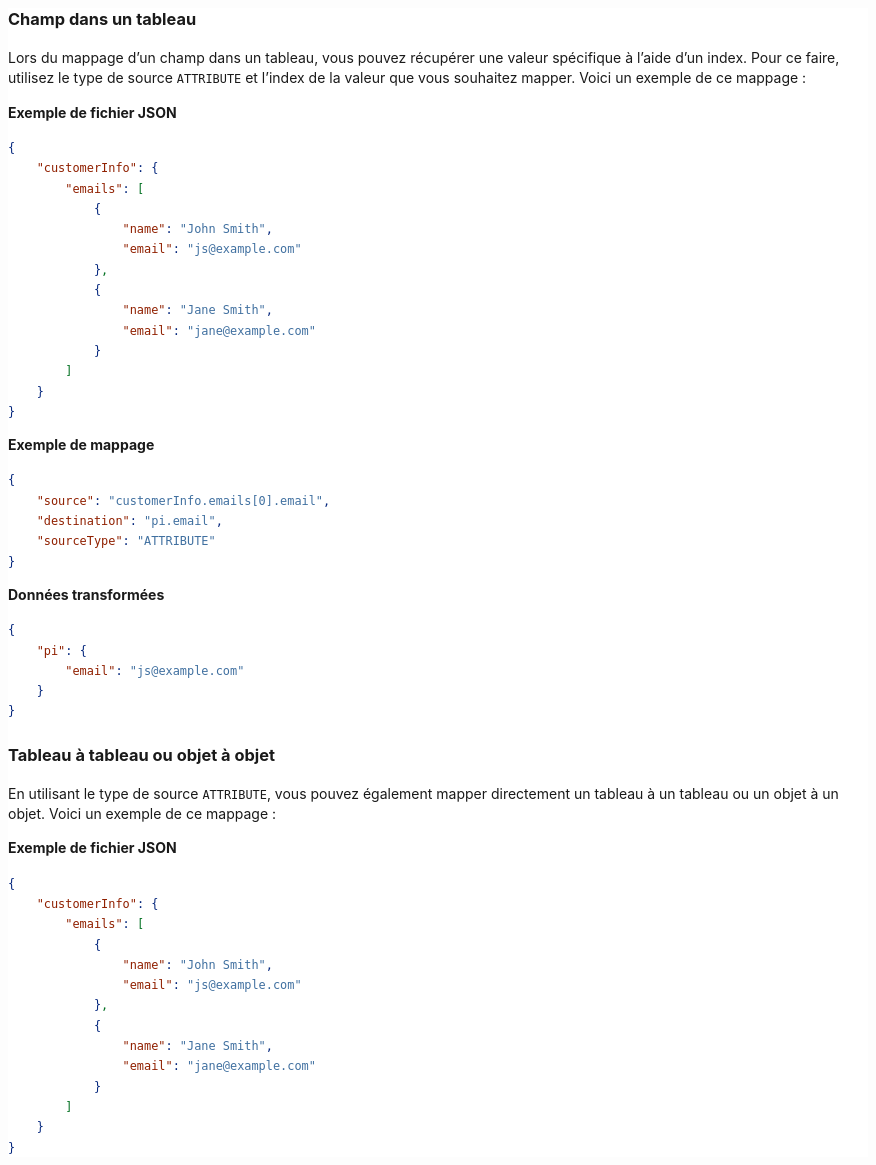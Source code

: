 ### Champ dans un tableau

Lors du mappage d’un champ dans un tableau, vous pouvez récupérer une valeur spécifique à l’aide d’un index. Pour ce faire, utilisez le type de source `ATTRIBUTE` et l’index de la valeur que vous souhaitez mapper. Voici un exemple de ce mappage :

**Exemple de fichier JSON**

```json
{
    "customerInfo": {
        "emails": [
            {
                "name": "John Smith",
                "email": "js@example.com"
            },
            {
                "name": "Jane Smith",
                "email": "jane@example.com"
            }
        ]
    }
}
```

**Exemple de mappage**

```json
{
    "source": "customerInfo.emails[0].email",
    "destination": "pi.email",
    "sourceType": "ATTRIBUTE"
}
```

**Données transformées**

```json
{
    "pi": {
        "email": "js@example.com"
    }
}
```

### Tableau à tableau ou objet à objet

En utilisant le type de source `ATTRIBUTE`, vous pouvez également mapper directement un tableau à un tableau ou un objet à un objet. Voici un exemple de ce mappage :

**Exemple de fichier JSON**

```json
{
    "customerInfo": {
        "emails": [
            {
                "name": "John Smith",
                "email": "js@example.com"
            },
            {
                "name": "Jane Smith",
                "email": "jane@example.com"
            }
        ]
    }
}
```
